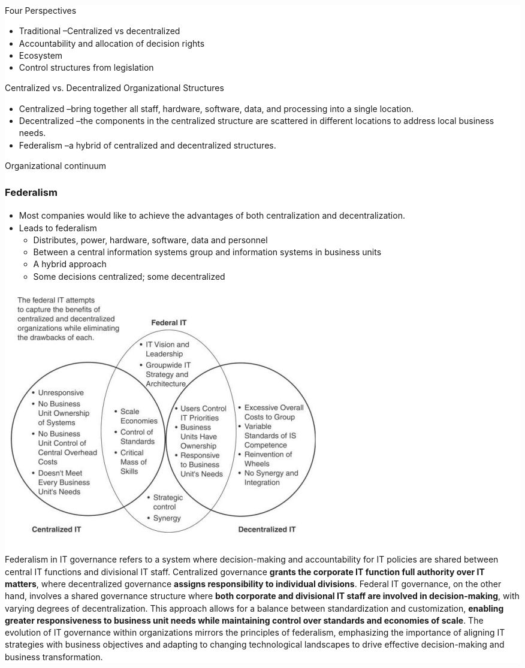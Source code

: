 Four Perspectives
+ Traditional –Centralized vs decentralized
+ Accountability and allocation of decision rights
+ Ecosystem
+ Control structures from legislation
 
Centralized vs. Decentralized Organizational Structures
+ Centralized –bring together all staff, hardware, software, data, and processing into a single location.
+ Decentralized –the components in the centralized structure are scattered in different locations to address local business needs.
+ Federalism –a hybrid of centralized and decentralized structures.
 
Organizational continuum

### Federalism
+ Most companies would like to achieve the advantages of both centralization and decentralization.
+ Leads to federalism
  + Distributes, power,  hardware, software, data and personnel  
  + Between a central information systems group and information systems in business units
  + A hybrid approach
  + Some decisions centralized; some decentralized

![Federal IT](./assets/federalIT.jpg)

Federalism in IT governance refers to a system where decision-making and accountability for IT policies are shared between central IT functions and divisional IT staff. Centralized governance <strong>grants the corporate IT function full authority over IT matters</strong>, where decentralized governance <strong>assigns responsibility to individual divisions</strong>. Federal IT governance, on the other hand, involves a shared governance structure where <strong>both corporate and divisional IT staff are involved in decision-making</strong>, with varying degrees of decentralization. This approach allows for a balance between standardization and customization, <strong>enabling greater responsiveness to business unit needs while maintaining control over standards and economies of scale</strong>. The evolution of IT governance within organizations mirrors the principles of federalism, emphasizing the importance of aligning IT strategies with business objectives and adapting to changing technological landscapes to drive effective decision-making and business transformation.
